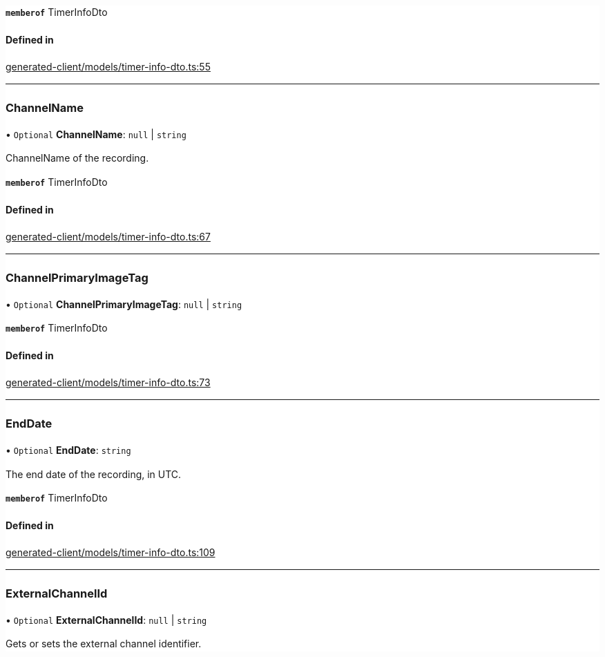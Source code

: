 **`memberof`** TimerInfoDto

#### Defined in

[generated-client/models/timer-info-dto.ts:55](https://github.com/thornbill/jellyfin-sdk-typescript/blob/eb13db7/src/generated-client/models/timer-info-dto.ts#L55)

___

### ChannelName

• `Optional` **ChannelName**: ``null`` \| `string`

ChannelName of the recording.

**`memberof`** TimerInfoDto

#### Defined in

[generated-client/models/timer-info-dto.ts:67](https://github.com/thornbill/jellyfin-sdk-typescript/blob/eb13db7/src/generated-client/models/timer-info-dto.ts#L67)

___

### ChannelPrimaryImageTag

• `Optional` **ChannelPrimaryImageTag**: ``null`` \| `string`

**`memberof`** TimerInfoDto

#### Defined in

[generated-client/models/timer-info-dto.ts:73](https://github.com/thornbill/jellyfin-sdk-typescript/blob/eb13db7/src/generated-client/models/timer-info-dto.ts#L73)

___

### EndDate

• `Optional` **EndDate**: `string`

The end date of the recording, in UTC.

**`memberof`** TimerInfoDto

#### Defined in

[generated-client/models/timer-info-dto.ts:109](https://github.com/thornbill/jellyfin-sdk-typescript/blob/eb13db7/src/generated-client/models/timer-info-dto.ts#L109)

___

### ExternalChannelId

• `Optional` **ExternalChannelId**: ``null`` \| `string`

Gets or sets the external channel identifier.
